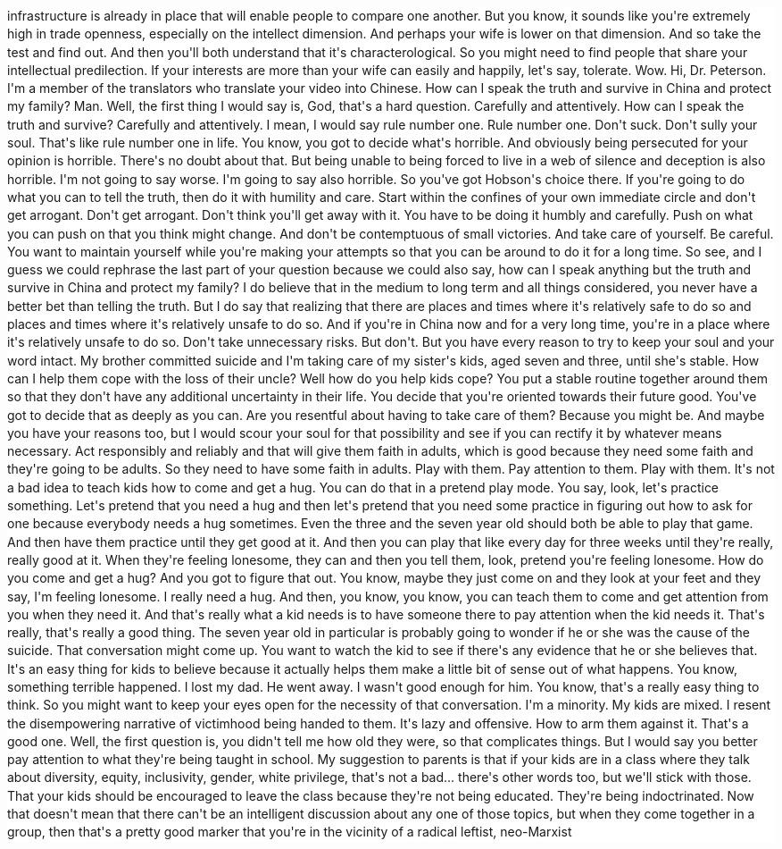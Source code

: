 infrastructure is already in place that will enable people to compare one another. But you know, it sounds like you're extremely high in trade openness, especially on the intellect dimension. And perhaps your wife is lower on that dimension. And so take the test and find out. And then you'll both understand that it's characterological. So you might need to find people that share your intellectual predilection. If your interests are more than your wife can easily and happily, let's say, tolerate. Wow. Hi, Dr. Peterson. I'm a member of the translators who translate your video into Chinese. How can I speak the truth and survive in China and protect my family? Man. Well, the first thing I would say is, God, that's a hard question. Carefully and attentively. How can I speak the truth and survive? Carefully and attentively. I mean, I would say rule number one. Rule number one. Don't suck. Don't sully your soul. That's like rule number one in life. You know, you got to decide what's horrible. And obviously being persecuted for your opinion is horrible. There's no doubt about that. But being unable to being forced to live in a web of silence and deception is also horrible. I'm not going to say worse. I'm going to say also horrible. So you've got Hobson's choice there. If you're going to do what you can to tell the truth, then do it with humility and care. Start within the confines of your own immediate circle and don't get arrogant. Don't get arrogant. Don't think you'll get away with it. You have to be doing it humbly and carefully. Push on what you can push on that you think might change. And don't be contemptuous of small victories. And take care of yourself. Be careful. You want to maintain yourself while you're making your attempts so that you can be around to do it for a long time. So see, and I guess we could rephrase the last part of your question because we could also say, how can I speak anything but the truth and survive in China and protect my family? I do believe that in the medium to long term and all things considered, you never have a better bet than telling the truth. But I do say that realizing that there are places and times where it's relatively safe to do so and places and times where it's relatively unsafe to do so. And if you're in China now and for a very long time, you're in a place where it's relatively unsafe to do so. Don't take unnecessary risks. But don't. But you have every reason to try to keep your soul and your word intact. My brother committed suicide and I'm taking care of my sister's kids, aged seven and three, until she's stable. How can I help them cope with the loss of their uncle? Well how do you help kids cope? You put a stable routine together around them so that they don't have any additional uncertainty in their life. You decide that you're oriented towards their future good. You've got to decide that as deeply as you can. Are you resentful about having to take care of them? Because you might be. And maybe you have your reasons too, but I would scour your soul for that possibility and see if you can rectify it by whatever means necessary. Act responsibly and reliably and that will give them faith in adults, which is good because they need some faith and they're going to be adults. So they need to have some faith in adults. Play with them. Pay attention to them. Play with them. It's not a bad idea to teach kids how to come and get a hug. You can do that in a pretend play mode. You say, look, let's practice something. Let's pretend that you need a hug and then let's pretend that you need some practice in figuring out how to ask for one because everybody needs a hug sometimes. Even the three and the seven year old should both be able to play that game. And then have them practice until they get good at it. And then you can play that like every day for three weeks until they're really, really good at it. When they're feeling lonesome, they can and then you tell them, look, pretend you're feeling lonesome. How do you come and get a hug? And you got to figure that out. You know, maybe they just come on and they look at your feet and they say, I'm feeling lonesome. I really need a hug. And then, you know, you know, you can teach them to come and get attention from you when they need it. And that's really what a kid needs is to have someone there to pay attention when the kid needs it. That's really, that's really a good thing. The seven year old in particular is probably going to wonder if he or she was the cause of the suicide. That conversation might come up. You want to watch the kid to see if there's any evidence that he or she believes that. It's an easy thing for kids to believe because it actually helps them make a little bit of sense out of what happens. You know, something terrible happened. I lost my dad. He went away. I wasn't good enough for him. You know, that's a really easy thing to think. So you might want to keep your eyes open for the necessity of that conversation. I'm a minority. My kids are mixed. I resent the disempowering narrative of victimhood being handed to them. It's lazy and offensive. How to arm them against it. That's a good one. Well, the first question is, you didn't tell me how old they were, so that complicates things. But I would say you better pay attention to what they're being taught in school. My suggestion to parents is that if your kids are in a class where they talk about diversity, equity, inclusivity, gender, white privilege, that's not a bad... there's other words too, but we'll stick with those. That your kids should be encouraged to leave the class because they're not being educated. They're being indoctrinated. Now that doesn't mean that there can't be an intelligent discussion about any one of those topics, but when they come together in a group, then that's a pretty good marker that you're in the vicinity of a radical leftist, neo-Marxist